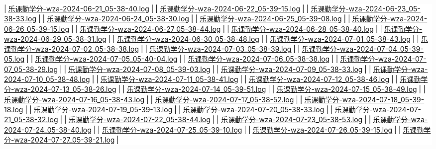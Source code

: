 | [乐课勤学分-wza-2024-06-21_05-38-40.log](./乐课勤学分-wza-2024-06-21_05-38-40.log) |
| [乐课勤学分-wza-2024-06-22_05-39-15.log](./乐课勤学分-wza-2024-06-22_05-39-15.log) |
| [乐课勤学分-wza-2024-06-23_05-38-33.log](./乐课勤学分-wza-2024-06-23_05-38-33.log) |
| [乐课勤学分-wza-2024-06-24_05-38-30.log](./乐课勤学分-wza-2024-06-24_05-38-30.log) |
| [乐课勤学分-wza-2024-06-25_05-39-08.log](./乐课勤学分-wza-2024-06-25_05-39-08.log) |
| [乐课勤学分-wza-2024-06-26_05-39-15.log](./乐课勤学分-wza-2024-06-26_05-39-15.log) |
| [乐课勤学分-wza-2024-06-27_05-38-44.log](./乐课勤学分-wza-2024-06-27_05-38-44.log) |
| [乐课勤学分-wza-2024-06-28_05-38-40.log](./乐课勤学分-wza-2024-06-28_05-38-40.log) |
| [乐课勤学分-wza-2024-06-29_05-38-31.log](./乐课勤学分-wza-2024-06-29_05-38-31.log) |
| [乐课勤学分-wza-2024-06-30_05-38-48.log](./乐课勤学分-wza-2024-06-30_05-38-48.log) |
| [乐课勤学分-wza-2024-07-01_05-38-43.log](./乐课勤学分-wza-2024-07-01_05-38-43.log) |
| [乐课勤学分-wza-2024-07-02_05-38-38.log](./乐课勤学分-wza-2024-07-02_05-38-38.log) |
| [乐课勤学分-wza-2024-07-03_05-38-39.log](./乐课勤学分-wza-2024-07-03_05-38-39.log) |
| [乐课勤学分-wza-2024-07-04_05-39-05.log](./乐课勤学分-wza-2024-07-04_05-39-05.log) |
| [乐课勤学分-wza-2024-07-05_05-40-04.log](./乐课勤学分-wza-2024-07-05_05-40-04.log) |
| [乐课勤学分-wza-2024-07-06_05-38-38.log](./乐课勤学分-wza-2024-07-06_05-38-38.log) |
| [乐课勤学分-wza-2024-07-07_05-38-29.log](./乐课勤学分-wza-2024-07-07_05-38-29.log) |
| [乐课勤学分-wza-2024-07-08_05-39-03.log](./乐课勤学分-wza-2024-07-08_05-39-03.log) |
| [乐课勤学分-wza-2024-07-09_05-38-33.log](./乐课勤学分-wza-2024-07-09_05-38-33.log) |
| [乐课勤学分-wza-2024-07-10_05-38-48.log](./乐课勤学分-wza-2024-07-10_05-38-48.log) |
| [乐课勤学分-wza-2024-07-11_05-38-41.log](./乐课勤学分-wza-2024-07-11_05-38-41.log) |
| [乐课勤学分-wza-2024-07-12_05-38-46.log](./乐课勤学分-wza-2024-07-12_05-38-46.log) |
| [乐课勤学分-wza-2024-07-13_05-38-26.log](./乐课勤学分-wza-2024-07-13_05-38-26.log) |
| [乐课勤学分-wza-2024-07-14_05-39-51.log](./乐课勤学分-wza-2024-07-14_05-39-51.log) |
| [乐课勤学分-wza-2024-07-15_05-38-49.log](./乐课勤学分-wza-2024-07-15_05-38-49.log) |
| [乐课勤学分-wza-2024-07-16_05-38-43.log](./乐课勤学分-wza-2024-07-16_05-38-43.log) |
| [乐课勤学分-wza-2024-07-17_05-38-52.log](./乐课勤学分-wza-2024-07-17_05-38-52.log) |
| [乐课勤学分-wza-2024-07-18_05-39-18.log](./乐课勤学分-wza-2024-07-18_05-39-18.log) |
| [乐课勤学分-wza-2024-07-19_05-39-13.log](./乐课勤学分-wza-2024-07-19_05-39-13.log) |
| [乐课勤学分-wza-2024-07-20_05-38-33.log](./乐课勤学分-wza-2024-07-20_05-38-33.log) |
| [乐课勤学分-wza-2024-07-21_05-38-32.log](./乐课勤学分-wza-2024-07-21_05-38-32.log) |
| [乐课勤学分-wza-2024-07-22_05-38-44.log](./乐课勤学分-wza-2024-07-22_05-38-44.log) |
| [乐课勤学分-wza-2024-07-23_05-38-53.log](./乐课勤学分-wza-2024-07-23_05-38-53.log) |
| [乐课勤学分-wza-2024-07-24_05-38-40.log](./乐课勤学分-wza-2024-07-24_05-38-40.log) |
| [乐课勤学分-wza-2024-07-25_05-39-10.log](./乐课勤学分-wza-2024-07-25_05-39-10.log) |
| [乐课勤学分-wza-2024-07-26_05-39-15.log](./乐课勤学分-wza-2024-07-26_05-39-15.log) |
| [乐课勤学分-wza-2024-07-27_05-39-21.log](./乐课勤学分-wza-2024-07-27_05-39-21.log) |